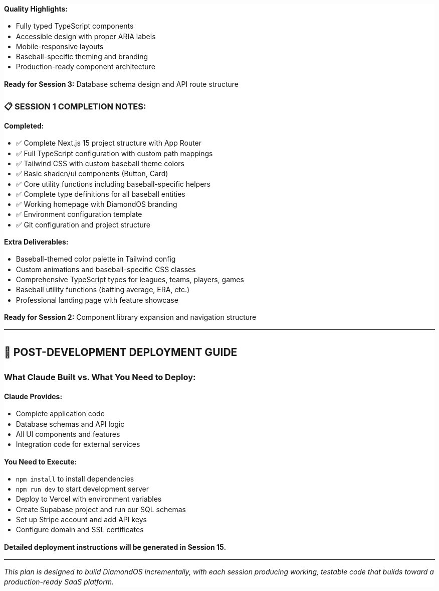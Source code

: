 **Quality Highlights:**
- Fully typed TypeScript components
- Accessible design with proper ARIA labels
- Mobile-responsive layouts
- Baseball-specific theming and branding
- Production-ready component architecture

**Ready for Session 3:** Database schema design and API route structure

### 📋 **SESSION 1 COMPLETION NOTES:**
**Completed:**
- ✅ Complete Next.js 15 project structure with App Router
- ✅ Full TypeScript configuration with custom path mappings
- ✅ Tailwind CSS with custom baseball theme colors
- ✅ Basic shadcn/ui components (Button, Card)
- ✅ Core utility functions including baseball-specific helpers
- ✅ Complete type definitions for all baseball entities
- ✅ Working homepage with DiamondOS branding
- ✅ Environment configuration template
- ✅ Git configuration and project structure

**Extra Deliverables:**
- Baseball-themed color palette in Tailwind config
- Custom animations and baseball-specific CSS classes
- Comprehensive TypeScript types for leagues, teams, players, games
- Baseball utility functions (batting average, ERA, etc.)
- Professional landing page with feature showcase

**Ready for Session 2:** Component library expansion and navigation structure

---

## 🚀 POST-DEVELOPMENT DEPLOYMENT GUIDE

### **What Claude Built vs. What You Need to Deploy:**

**Claude Provides:**
- Complete application code
- Database schemas and API logic
- All UI components and features
- Integration code for external services

**You Need to Execute:**
- `npm install` to install dependencies
- `npm run dev` to start development server
- Deploy to Vercel with environment variables
- Create Supabase project and run our SQL schemas
- Set up Stripe account and add API keys
- Configure domain and SSL certificates

**Detailed deployment instructions will be generated in Session 15.**

---

*This plan is designed to build DiamondOS incrementally, with each session producing working, testable code that builds toward a production-ready SaaS platform.*